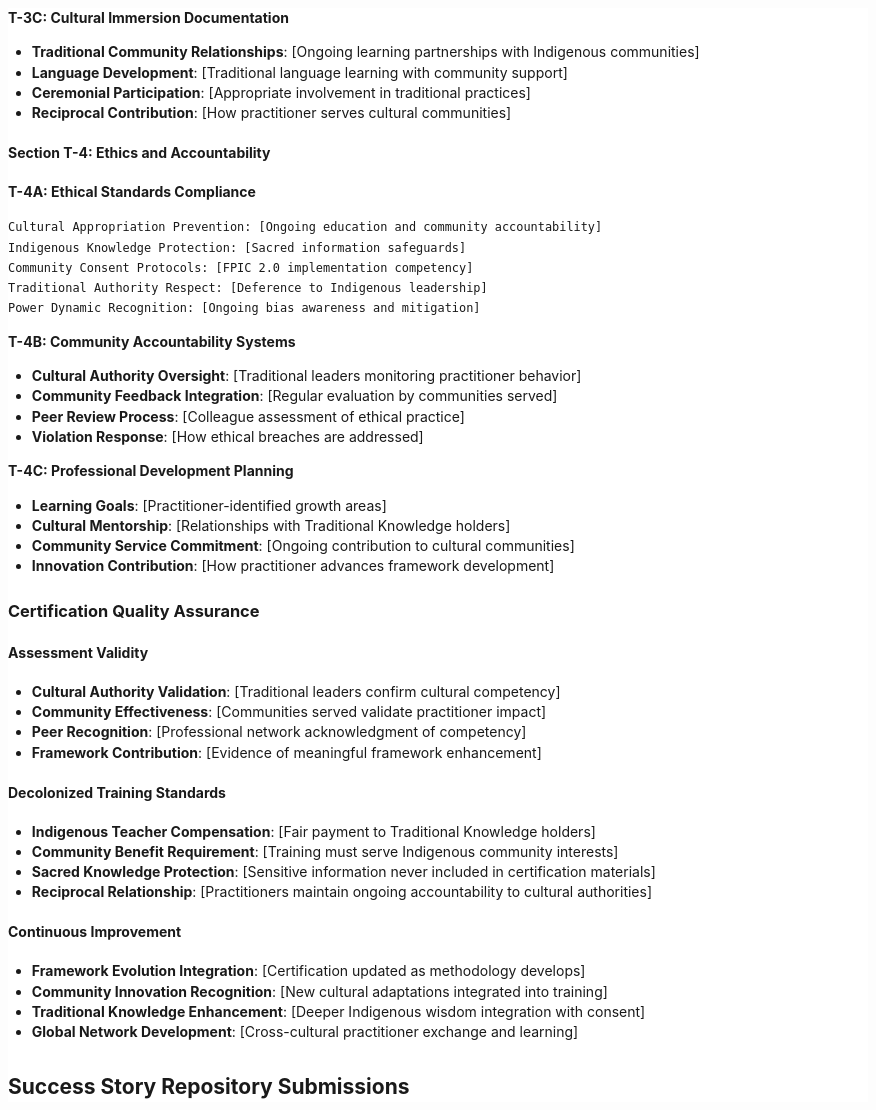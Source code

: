 **T-3C: Cultural Immersion Documentation**
- **Traditional Community Relationships**: [Ongoing learning partnerships with Indigenous communities]
- **Language Development**: [Traditional language learning with community support]
- **Ceremonial Participation**: [Appropriate involvement in traditional practices]
- **Reciprocal Contribution**: [How practitioner serves cultural communities]

#### **Section T-4: Ethics and Accountability**

**T-4A: Ethical Standards Compliance**
```
Cultural Appropriation Prevention: [Ongoing education and community accountability]
Indigenous Knowledge Protection: [Sacred information safeguards]
Community Consent Protocols: [FPIC 2.0 implementation competency]
Traditional Authority Respect: [Deference to Indigenous leadership]
Power Dynamic Recognition: [Ongoing bias awareness and mitigation]
```

**T-4B: Community Accountability Systems**
- **Cultural Authority Oversight**: [Traditional leaders monitoring practitioner behavior]
- **Community Feedback Integration**: [Regular evaluation by communities served]
- **Peer Review Process**: [Colleague assessment of ethical practice]
- **Violation Response**: [How ethical breaches are addressed]

**T-4C: Professional Development Planning**
- **Learning Goals**: [Practitioner-identified growth areas]
- **Cultural Mentorship**: [Relationships with Traditional Knowledge holders]
- **Community Service Commitment**: [Ongoing contribution to cultural communities]
- **Innovation Contribution**: [How practitioner advances framework development]

### Certification Quality Assurance

#### **Assessment Validity**
- **Cultural Authority Validation**: [Traditional leaders confirm cultural competency]
- **Community Effectiveness**: [Communities served validate practitioner impact]
- **Peer Recognition**: [Professional network acknowledgment of competency]
- **Framework Contribution**: [Evidence of meaningful framework enhancement]

#### **Decolonized Training Standards**
- **Indigenous Teacher Compensation**: [Fair payment to Traditional Knowledge holders]
- **Community Benefit Requirement**: [Training must serve Indigenous community interests]
- **Sacred Knowledge Protection**: [Sensitive information never included in certification materials]
- **Reciprocal Relationship**: [Practitioners maintain ongoing accountability to cultural authorities]

#### **Continuous Improvement**
- **Framework Evolution Integration**: [Certification updated as methodology develops]
- **Community Innovation Recognition**: [New cultural adaptations integrated into training]
- **Traditional Knowledge Enhancement**: [Deeper Indigenous wisdom integration with consent]
- **Global Network Development**: [Cross-cultural practitioner exchange and learning]

## <a id="success-story-submissions"></a>Success Story Repository Submissions

